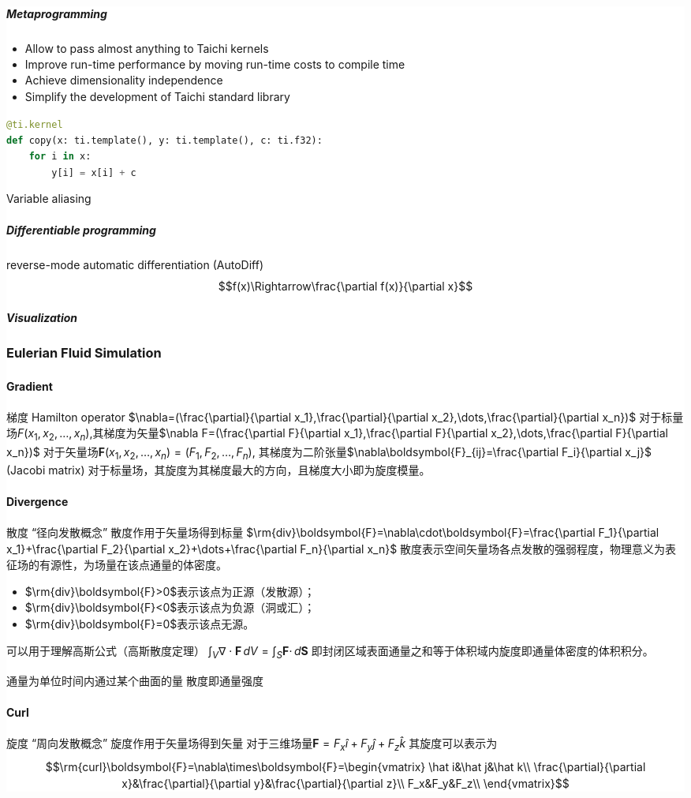 ##### Metaprogramming
+ Allow to pass almost anything to Taichi kernels
+ Improve run-time performance by moving run-time costs to compile time
+ Achieve dimensionality independence
+ Simplify the development of Taichi standard library
```py
@ti.kernel
def copy(x: ti.template(), y: ti.template(), c: ti.f32):
    for i in x:
        y[i] = x[i] + c
```
Variable aliasing
##### Differentiable programming
reverse-mode automatic differentiation (AutoDiff)
$$f(x)\Rightarrow\frac{\partial f(x)}{\partial x}$$
##### Visualization



### Eulerian Fluid Simulation
#### Gradient
梯度
Hamilton operator $\nabla=(\frac{\partial}{\partial x_1},\frac{\partial}{\partial x_2},\dots,\frac{\partial}{\partial x_n})$
对于标量场$F(x_1,x_2,\dots,x_n)$,其梯度为矢量$\nabla F=(\frac{\partial F}{\partial x_1},\frac{\partial F}{\partial x_2},\dots,\frac{\partial F}{\partial x_n})$ 
对于矢量场$\boldsymbol{F}(x_1,x_2,\dots,x_n)=(F_1,F_2,\dots,F_n)$,
其梯度为二阶张量$\nabla\boldsymbol{F}_{ij}=\frac{\partial F_i}{\partial x_j}$ (Jacobi matrix)
对于标量场，其旋度为其梯度最大的方向，且梯度大小即为旋度模量。

#### Divergence
散度
“径向发散概念”
散度作用于矢量场得到标量
$\rm{div}\boldsymbol{F}=\nabla\cdot\boldsymbol{F}=\frac{\partial F_1}{\partial x_1}+\frac{\partial F_2}{\partial x_2}+\dots+\frac{\partial F_n}{\partial x_n}$
散度表示空间矢量场各点发散的强弱程度，物理意义为表征场的有源性，为场量在该点通量的体密度。
* $\rm{div}\boldsymbol{F}>0$表示该点为正源（发散源）；
* $\rm{div}\boldsymbol{F}<0$表示该点为负源（洞或汇）；
* $\rm{div}\boldsymbol{F}=0$表示该点无源。

可以用于理解高斯公式（高斯散度定理）
$\int_V\nabla\cdot\boldsymbol{F}\,dV=\int_S\boldsymbol{F}\cdot\,d\boldsymbol{S}$
即封闭区域表面通量之和等于体积域内旋度即通量体密度的体积积分。

通量为单位时间内通过某个曲面的量
散度即通量强度

#### Curl
旋度
“周向发散概念”
旋度作用于矢量场得到矢量
对于三维场量$\boldsymbol{F}=F_x\hat i+F_y\hat j+F_z\hat k$
其旋度可以表示为
$$\rm{curl}\boldsymbol{F}=\nabla\times\boldsymbol{F}=\begin{vmatrix}
    \hat i&\hat j&\hat k\\
    \frac{\partial}{\partial x}&\frac{\partial}{\partial y}&\frac{\partial}{\partial z}\\
    F_x&F_y&F_z\\
\end{vmatrix}$$
